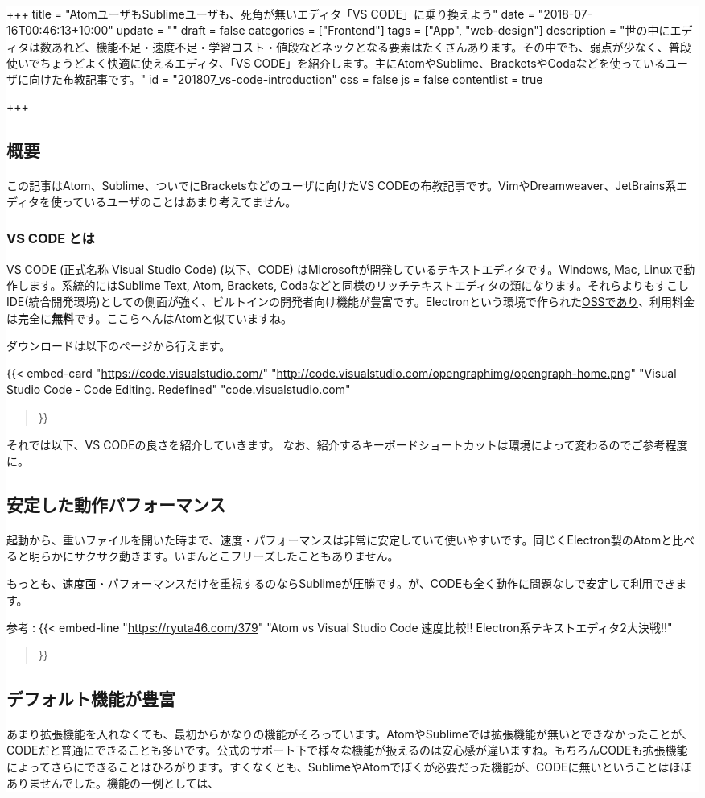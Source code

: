 +++
title = "AtomユーザもSublimeユーザも、死角が無いエディタ「VS CODE」に乗り換えよう"
date = "2018-07-16T00:46:13+10:00"
update = ""
draft = false
categories = ["Frontend"]
tags = ["App", "web-design"]
description = "世の中にエディタは数あれど、機能不足・速度不足・学習コスト・値段などネックとなる要素はたくさんあります。その中でも、弱点が少なく、普段使いでちょうどよく快適に使えるエディタ、「VS CODE」を紹介します。主にAtomやSublime、BracketsやCodaなどを使っているユーザに向けた布教記事です。"
id = "201807_vs-code-introduction"
css = false
js = false
contentlist = true

+++

## 概要
この記事はAtom、Sublime、ついでにBracketsなどのユーザに向けたVS CODEの布教記事です。VimやDreamweaver、JetBrains系エディタを使っているユーザのことはあまり考えてません。

### VS CODE とは
VS CODE (正式名称 Visual Studio Code) (以下、CODE) はMicrosoftが開発しているテキストエディタです。Windows, Mac, Linuxで動作します。系統的にはSublime Text, Atom, Brackets, Codaなどと同様のリッチテキストエディタの類になります。それらよりもすこしIDE(統合開発環境)としての側面が強く、ビルトインの開発者向け機能が豊富です。Electronという環境で作られた[OSSであり](https://github.com/Microsoft/vscode)、利用料金は完全に<b>無料</b>です。ここらへんはAtomと似ていますね。

ダウンロードは以下のページから行えます。

{{< embed-card
    "https://code.visualstudio.com/"
    "http://code.visualstudio.com/opengraphimg/opengraph-home.png"
    "Visual Studio Code - Code Editing. Redefined"
    "code.visualstudio.com"
>}}

それでは以下、VS CODEの良さを紹介していきます。
なお、紹介するキーボードショートカットは環境によって変わるのでご参考程度に。


## 安定した動作パフォーマンス
起動から、重いファイルを開いた時まで、速度・パフォーマンスは非常に安定していて使いやすいです。同じくElectron製のAtomと比べると明らかにサクサク動きます。いまんとこフリーズしたこともありません。

もっとも、速度面・パフォーマンスだけを重視するのならSublimeが圧勝です。が、CODEも全く動作に問題なしで安定して利用できます。

参考 : {{< embed-line
    "https://ryuta46.com/379"
    "Atom vs Visual Studio Code 速度比較!! Electron系テキストエディタ2大決戦!!"
>}}


## デフォルト機能が豊富
あまり拡張機能を入れなくても、最初からかなりの機能がそろっています。AtomやSublimeでは拡張機能が無いとできなかったことが、CODEだと普通にできることも多いです。公式のサポート下で様々な機能が扱えるのは安心感が違いますね。もちろんCODEも拡張機能によってさらにできることはひろがります。すくなくとも、SublimeやAtomでぼくが必要だった機能が、CODEに無いということはほぼありませんでした。機能の一例としては、
